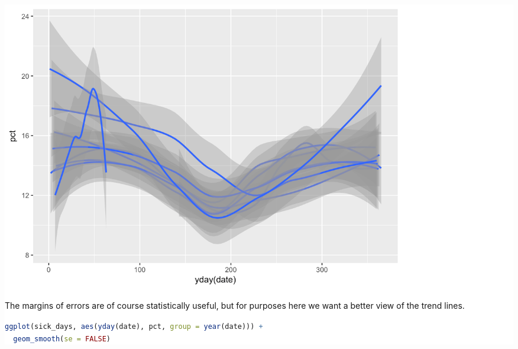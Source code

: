 <img src="../img/2018/annual_trends-1.png" width="672" />

The margins of errors are of course statistically useful, but for purposes here we want a better view of the trend lines.


```r
ggplot(sick_days, aes(yday(date), pct, group = year(date))) +
  geom_smooth(se = FALSE)
```
